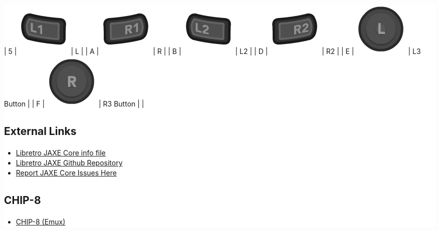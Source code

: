 | 5                   | ![](../image/retropad/retro_l1.png)           | L          |
| A                   | ![](../image/retropad/retro_r1.png)           | R          |
| B                     | ![](../image/retropad/retro_l2.png)           | L2            |
| D                     | ![](../image/retropad/retro_r2.png)           | R2          |
| E                     | ![](../image/retropad/retro_left_stick.png)  | L3 Button           |
| F                     | ![](../image/retropad/retro_right_stick.png)  | R3 Button          |
                                                                                                   |

## External Links

- [Libretro JAXE Core info file](https://github.com/libretro/libretro-super/blob/master/dist/info/jaxe_libretro.info)
- [Libretro JAXE Github Repository](https://github.com/libretro/)
- [Report JAXE Core Issues Here](https://github.com/libretro/)

## CHIP-8

- [CHIP-8 (Emux)](emux_chip8.md)
